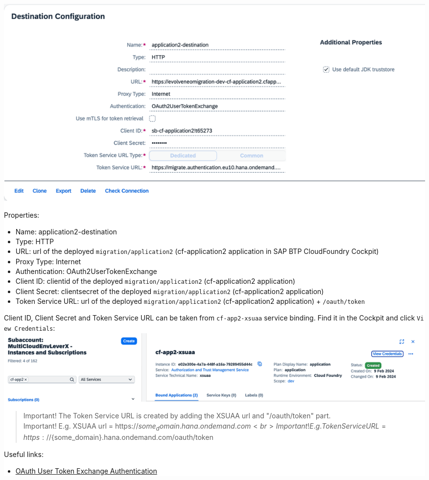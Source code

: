 ![create-destination-cf](./images/create-destination-cf.png "application2-destination")

Properties:
- Name: application2-destination
- Type: HTTP
- URL: url of the deployed `migration/application2` (cf-application2 application in SAP BTP CloudFoundry Cockpit)
- Proxy Type: Internet
- Authentication: OAuth2UserTokenExchange
- Client ID: clientid of the deployed `migration/application2` (cf-application2 application)
- Client Secret: clientsecret of the deployed `migration/application2` (cf-application2 application)
- Token Service URL: url of the deployed `migration/application2` (cf-application2 application) + `/oauth/token`

Client ID, Client Secret and Token Service URL can be taken from `cf-app2-xsuaa` service binding. Find it in the Cockpit and click `View Credentials`:
![cf-app2-xsuaa](./images/cf-app2-xsuaa.png "cf-app2-xsuaa View Credentials")

> Important! The Token Service URL is created by adding the XSUAA url and "/oauth/token" part.<br>
> Important! E.g. XSUAA url = https://${some_domain}.hana.ondemand.com<br>
> Important! E.g. Token Service URL = https://${some_domain}.hana.ondemand.com/oauth/token

Useful links:
- [OAuth User Token Exchange Authentication](https://help.sap.com/docs/connectivity/sap-btp-connectivity-cf/oauth-user-token-exchange-authentication)
